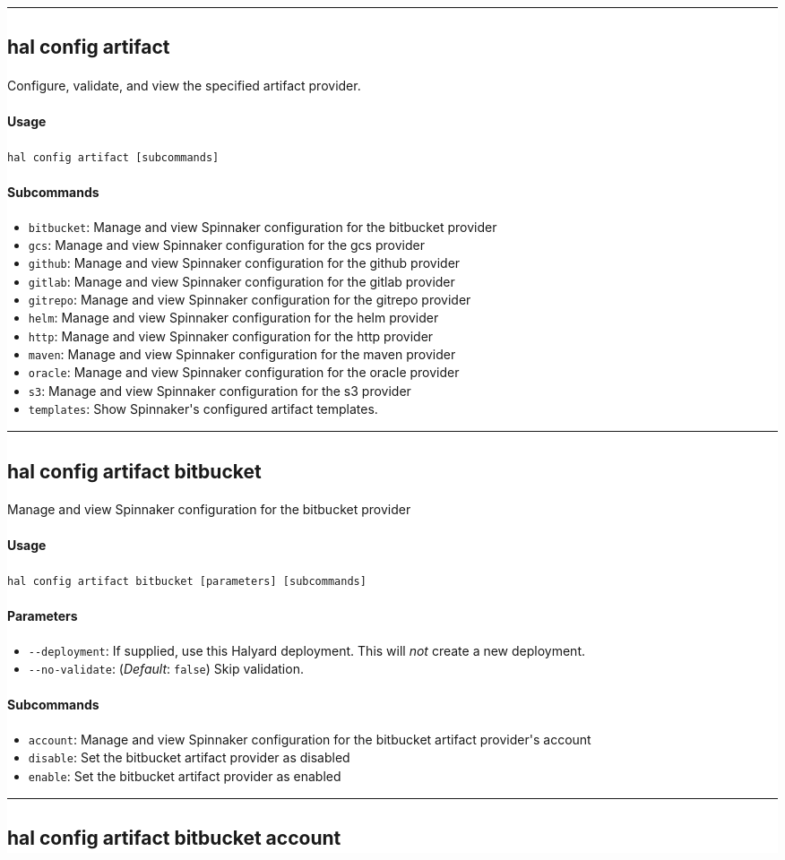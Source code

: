 
---

## hal config artifact

Configure, validate, and view the specified artifact provider.

#### Usage

```
hal config artifact [subcommands]
```

#### Subcommands

- `bitbucket`: Manage and view Spinnaker configuration for the bitbucket provider
- `gcs`: Manage and view Spinnaker configuration for the gcs provider
- `github`: Manage and view Spinnaker configuration for the github provider
- `gitlab`: Manage and view Spinnaker configuration for the gitlab provider
- `gitrepo`: Manage and view Spinnaker configuration for the gitrepo provider
- `helm`: Manage and view Spinnaker configuration for the helm provider
- `http`: Manage and view Spinnaker configuration for the http provider
- `maven`: Manage and view Spinnaker configuration for the maven provider
- `oracle`: Manage and view Spinnaker configuration for the oracle provider
- `s3`: Manage and view Spinnaker configuration for the s3 provider
- `templates`: Show Spinnaker's configured artifact templates.

---

## hal config artifact bitbucket

Manage and view Spinnaker configuration for the bitbucket provider

#### Usage

```
hal config artifact bitbucket [parameters] [subcommands]
```

#### Parameters

- `--deployment`: If supplied, use this Halyard deployment. This will _not_ create a new deployment.
- `--no-validate`: (_Default_: `false`) Skip validation.

#### Subcommands

- `account`: Manage and view Spinnaker configuration for the bitbucket artifact provider's account
- `disable`: Set the bitbucket artifact provider as disabled
- `enable`: Set the bitbucket artifact provider as enabled

---

## hal config artifact bitbucket account
